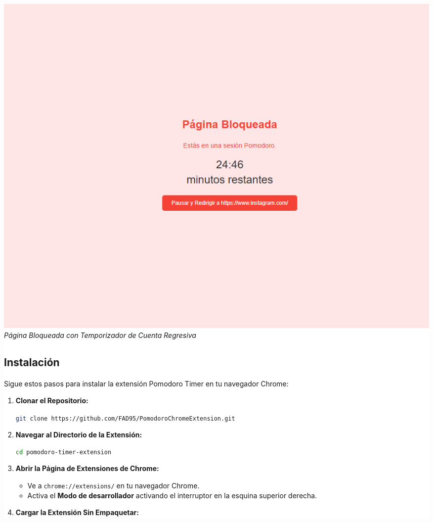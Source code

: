 ![Página Bloqueada](screenshots/blocked_page.png)
*Página Bloqueada con Temporizador de Cuenta Regresiva*

## Instalación

Sigue estos pasos para instalar la extensión Pomodoro Timer en tu navegador Chrome:

1. **Clonar el Repositorio:**

   ```bash
   git clone https://github.com/FAD95/PomodoroChromeExtension.git
   ```
2. **Navegar al Directorio de la Extensión:**

   ```bash
   cd pomodoro-timer-extension
   ```
3. **Abrir la Página de Extensiones de Chrome:**

   - Ve a `chrome://extensions/` en tu navegador Chrome.
   - Activa el **Modo de desarrollador** activando el interruptor en la esquina superior derecha.
4. **Cargar la Extensión Sin Empaquetar:**
